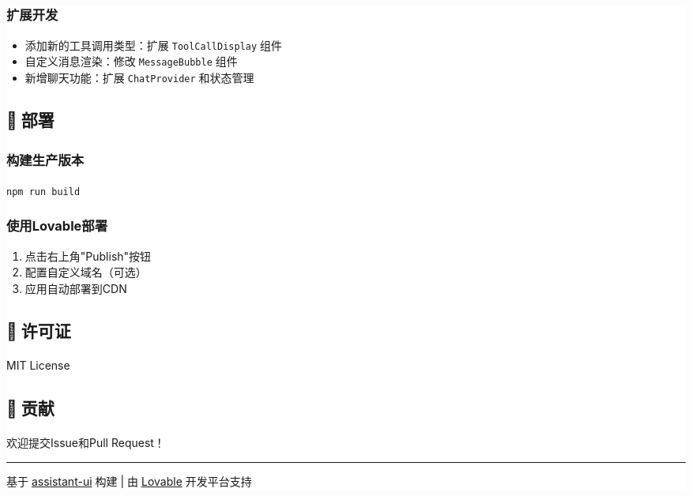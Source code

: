 ### 扩展开发
- 添加新的工具调用类型：扩展 `ToolCallDisplay` 组件
- 自定义消息渲染：修改 `MessageBubble` 组件
- 新增聊天功能：扩展 `ChatProvider` 和状态管理

## 🚀 部署

### 构建生产版本
```bash
npm run build
```

### 使用Lovable部署
1. 点击右上角"Publish"按钮
2. 配置自定义域名（可选）
3. 应用自动部署到CDN

## 📄 许可证

MIT License

## 🤝 贡献

欢迎提交Issue和Pull Request！

---

基于 [assistant-ui](https://www.assistant-ui.com/) 构建 | 由 [Lovable](https://lovable.dev) 开发平台支持